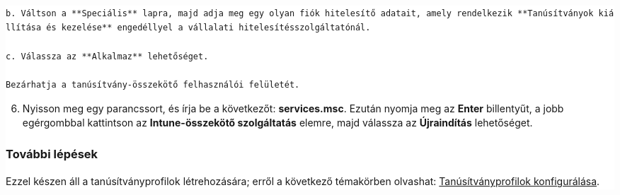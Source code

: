     b. Váltson a **Speciális** lapra, majd adja meg egy olyan fiók hitelesítő adatait, amely rendelkezik **Tanúsítványok kiállítása és kezelése** engedéllyel a vállalati hitelesítésszolgáltatónál.

    c. Válassza az **Alkalmaz** lehetőséget.

    Bezárhatja a tanúsítvány-összekötő felhasználói felületét.

6.  Nyisson meg egy parancssort, és írja be a következőt: **services.msc**. Ezután nyomja meg az **Enter** billentyűt, a jobb egérgombbal kattintson az **Intune-összekötő szolgáltatás** elemre, majd válassza az **Újraindítás** lehetőséget.


### <a name="next-steps"></a>További lépések
Ezzel készen áll a tanúsítványprofilok létrehozására; erről a következő témakörben olvashat: [Tanúsítványprofilok konfigurálása](Configure-Intune-certificate-profiles.md).

